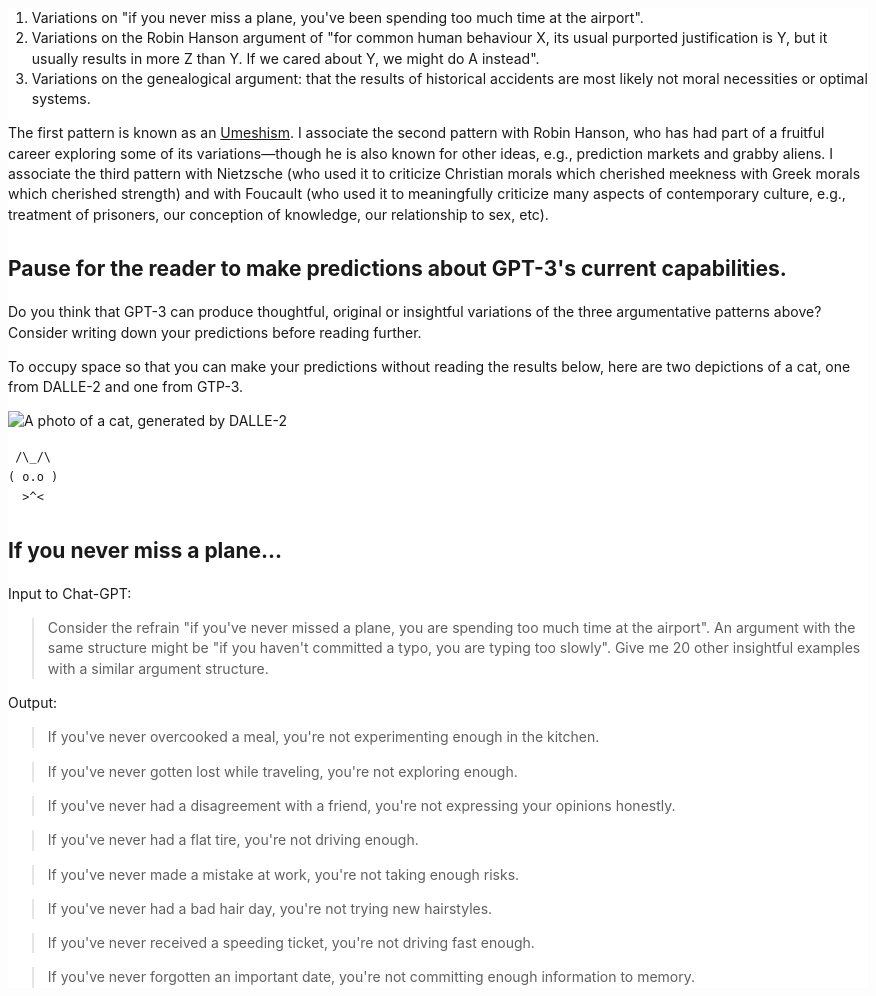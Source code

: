 1. Variations on "if you never miss a plane, you've been spending too much time at the airport".
2. Variations on the Robin Hanson argument of "for common human behaviour X, its usual purported justification is Y, but it usually results in more Z than Y. If we cared about Y, we might do A instead".
3. Variations on the genealogical argument: that the results of historical accidents are most likely not moral necessities or optimal systems.

The first pattern is known as an [Umeshism](https://scottaaronson.blog/?p=40). I associate the second pattern with Robin Hanson, who has had part of a fruitful career exploring some of its variations—though he is also known for other ideas, e.g., prediction markets and grabby aliens. I associate the third pattern with Nietzsche (who used it to criticize Christian morals which cherished meekness with Greek morals which cherished strength) and with Foucault (who used it to meaningfully criticize many aspects of contemporary culture, e.g., treatment of prisoners, our conception of knowledge, our relationship to sex, etc).

## Pause for the reader to make predictions about GPT-3's current capabilities.

Do you think that GPT-3 can produce thoughtful, original or insightful variations of the three argumentative patterns above? Consider writing down your predictions before reading further.

To occupy space so that you can make your predictions without reading the results below, here are two depictions of a cat, one from DALLE-2 and one from GTP-3.

![A photo of a cat, generated by DALLE-2](https://images.nunosempere.com/blog/2023/01/11/can-gpt-produce-ideas/cute-cat-dalle.png)

```
 /\_/\
( o.o )
  >^<
```

## If you never miss a plane...

Input to Chat-GPT:

> Consider the refrain "if you've never missed a plane, you are spending too much time at the airport". An argument with the same structure might be "if you haven't committed a typo, you are typing too slowly". Give me 20 other insightful examples with a similar argument structure.

Output: 

> If you've never overcooked a meal, you're not experimenting enough in the kitchen.

> If you've never gotten lost while traveling, you're not exploring enough.

> If you've never had a disagreement with a friend, you're not expressing your opinions honestly.

> If you've never had a flat tire, you're not driving enough.

> If you've never made a mistake at work, you're not taking enough risks.

> If you've never had a bad hair day, you're not trying new hairstyles.

> If you've never received a speeding ticket, you're not driving fast enough.

> If you've never forgotten an important date, you're not committing enough information to memory.
